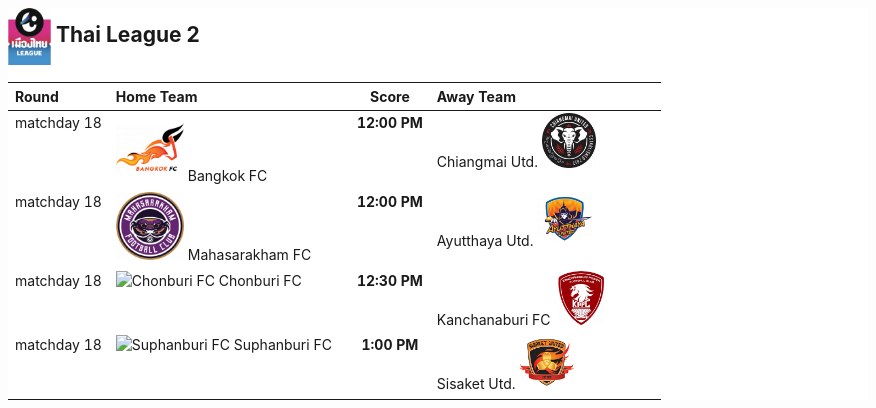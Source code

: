 </div>

## <img src='https://github.com/salimt/Transfermarkt-ETL-and-LIVE-Scores/raw/main/live_scores/icons/Thai League 2/Thai League 2_icon.png' alt='Thai League 2' style='width:5%; height:5%; display:inline-block; vertical-align:middle;' /> Thai League 2

<div align='center'>

| Round | Home Team | Score | Away Team |
|:------|:----------|:-----:|:----------|
| matchday 18 | <img src='https://github.com/salimt/Transfermarkt-ETL-and-LIVE-Scores/raw/main/live_scores/icons/Bangkok FC/Bangkok FC_icon.png' alt='Bangkok FC' width='30%' height='30%' /> Bangkok FC | **12:00 PM** | Chiangmai Utd. <img src='https://github.com/salimt/Transfermarkt-ETL-and-LIVE-Scores/raw/main/live_scores/icons/Chiangmai Utd./Chiangmai Utd._icon.png' alt='Chiangmai Utd.' width='25%' height='25%' /> |
| matchday 18 | <img src='https://github.com/salimt/Transfermarkt-ETL-and-LIVE-Scores/raw/main/live_scores/icons/Mahasarakham FC/Mahasarakham FC_icon.png' alt='Mahasarakham FC' width='30%' height='30%' /> Mahasarakham FC | **12:00 PM** | Ayutthaya Utd. <img src='https://github.com/salimt/Transfermarkt-ETL-and-LIVE-Scores/raw/main/live_scores/icons/Ayutthaya Utd./Ayutthaya Utd._icon.png' alt='Ayutthaya Utd.' width='25%' height='25%' /> |
| matchday 18 | <img src='https://github.com/salimt/Transfermarkt-ETL-and-LIVE-Scores/raw/main/live_scores/icons/Chonburi FC/Chonburi FC_icon.png' alt='Chonburi FC' width='30%' height='30%' /> Chonburi FC | **12:30 PM** | Kanchanaburi FC <img src='https://github.com/salimt/Transfermarkt-ETL-and-LIVE-Scores/raw/main/live_scores/icons/Kanchanaburi FC/Kanchanaburi FC_icon.png' alt='Kanchanaburi FC' width='25%' height='25%' /> |
| matchday 18 | <img src='https://github.com/salimt/Transfermarkt-ETL-and-LIVE-Scores/raw/main/live_scores/icons/Suphanburi FC/Suphanburi FC_icon.png' alt='Suphanburi FC' width='30%' height='30%' /> Suphanburi FC | **1:00 PM** | Sisaket Utd. <img src='https://github.com/salimt/Transfermarkt-ETL-and-LIVE-Scores/raw/main/live_scores/icons/Sisaket Utd./Sisaket Utd._icon.png' alt='Sisaket Utd.' width='25%' height='25%' /> |

</div>
